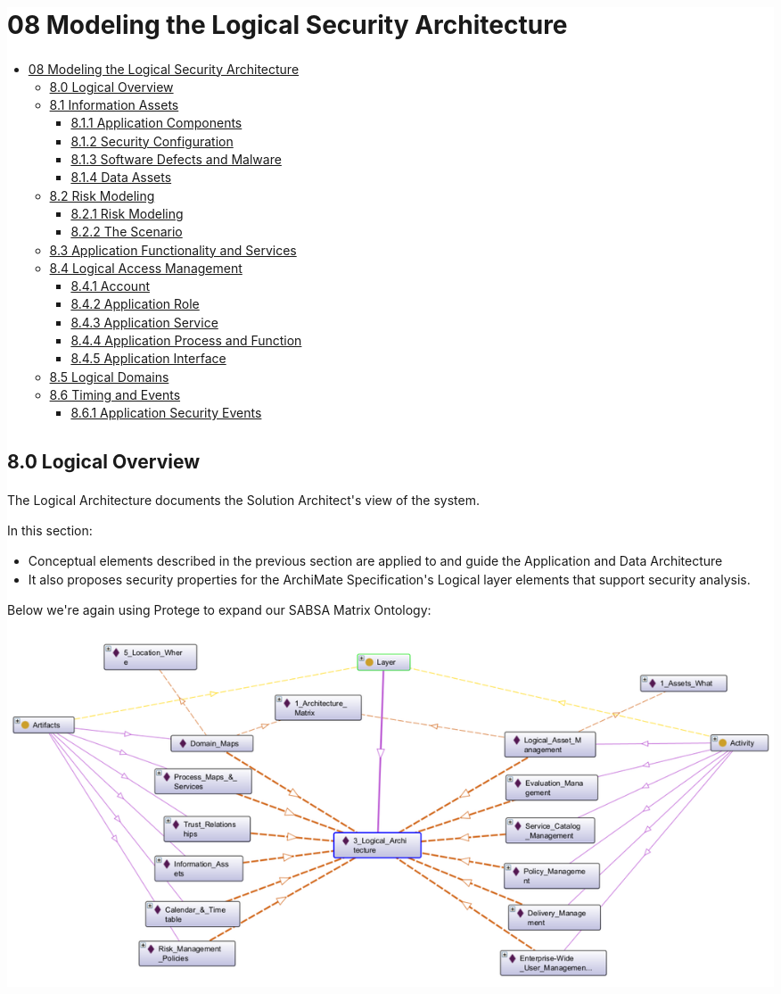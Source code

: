 # 08 Modeling the Logical Security Architecture

- [08 Modeling the Logical Security Architecture](#08-modeling-the-logical-security-architecture)
  - [8.0 Logical Overview](#80-logical-overview)
  - [8.1 Information Assets](#81-information-assets)
    - [8.1.1 Application Components](#811-application-components)
    - [8.1.2 Security Configuration](#812-security-configuration)
    - [8.1.3 Software Defects and Malware](#813-software-defects-and-malware)
    - [8.1.4 Data Assets](#814-data-assets)
  - [8.2 Risk Modeling](#82-risk-modeling)
    - [8.2.1 Risk Modeling](#821-risk-modeling)
    - [8.2.2 The Scenario](#822-the-scenario)
  - [8.3 Application Functionality and Services](#83-application-functionality-and-services)
  - [8.4 Logical Access Management](#84-logical-access-management)
    - [8.4.1 Account](#841-account)
    - [8.4.2 Application Role](#842-application-role)
    - [8.4.3 Application Service](#843-application-service)
    - [8.4.4 Application Process and Function](#844-application-process-and-function)
    - [8.4.5 Application Interface](#845-application-interface)
  - [8.5 Logical Domains](#85-logical-domains)
  - [8.6 Timing and Events](#86-timing-and-events)
    - [8.6.1 Application Security Events](#861-application-security-events)

## 8.0 Logical Overview

The Logical Architecture documents the Solution Architect's view of the system.

In this section:
- Conceptual elements described in the previous section are applied to and guide the Application and Data Architecture
- It also proposes security properties for the ArchiMate Specification's Logical layer elements that support security analysis.

Below we're again using Protege to expand our SABSA Matrix Ontology:

![table33-ontolgoy](./Table33/SABSA-Logical-Security-Architecture.png)
